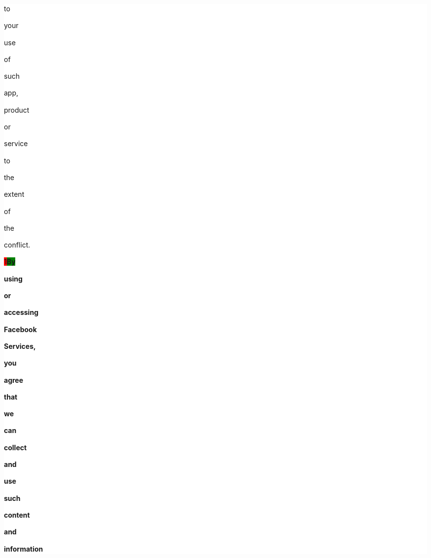 </span>to<span style="background-color: red;"> </span><span style="background-color: green;">

</span>your<span style="background-color: red;"> </span><span style="background-color: green;">

</span>use<span style="background-color: red;"> </span><span style="background-color: green;">

</span>of<span style="background-color: red;"> </span><span style="background-color: green;">

</span>such<span style="background-color: red;"> </span><span style="background-color: green;">

</span>app,

product<span style="background-color: red;"> </span><span style="background-color: green;">

</span>or<span style="background-color: red;"> </span><span style="background-color: green;">

</span>service<span style="background-color: red;"> </span><span style="background-color: green;">

</span>to<span style="background-color: red;"> </span><span style="background-color: green;">

</span>the<span style="background-color: red;"> </span><span style="background-color: green;">

</span>extent<span style="background-color: red;"> </span><span style="background-color: green;">

</span>of<span style="background-color: red;"> </span><span style="background-color: green;">

</span>the<span style="background-color: red;"> </span><span style="background-color: green;">

</span>conflict.

<span style="background-color: red;">1</span><span style="background-color: green;">**By**

**using**

**or**

**accessing**

**Facebook**

**Services,**

**you**

**agree**

**that**

**we**

**can**

**collect**

**and**

**use**

**such**

**content**

**and**

**information**
